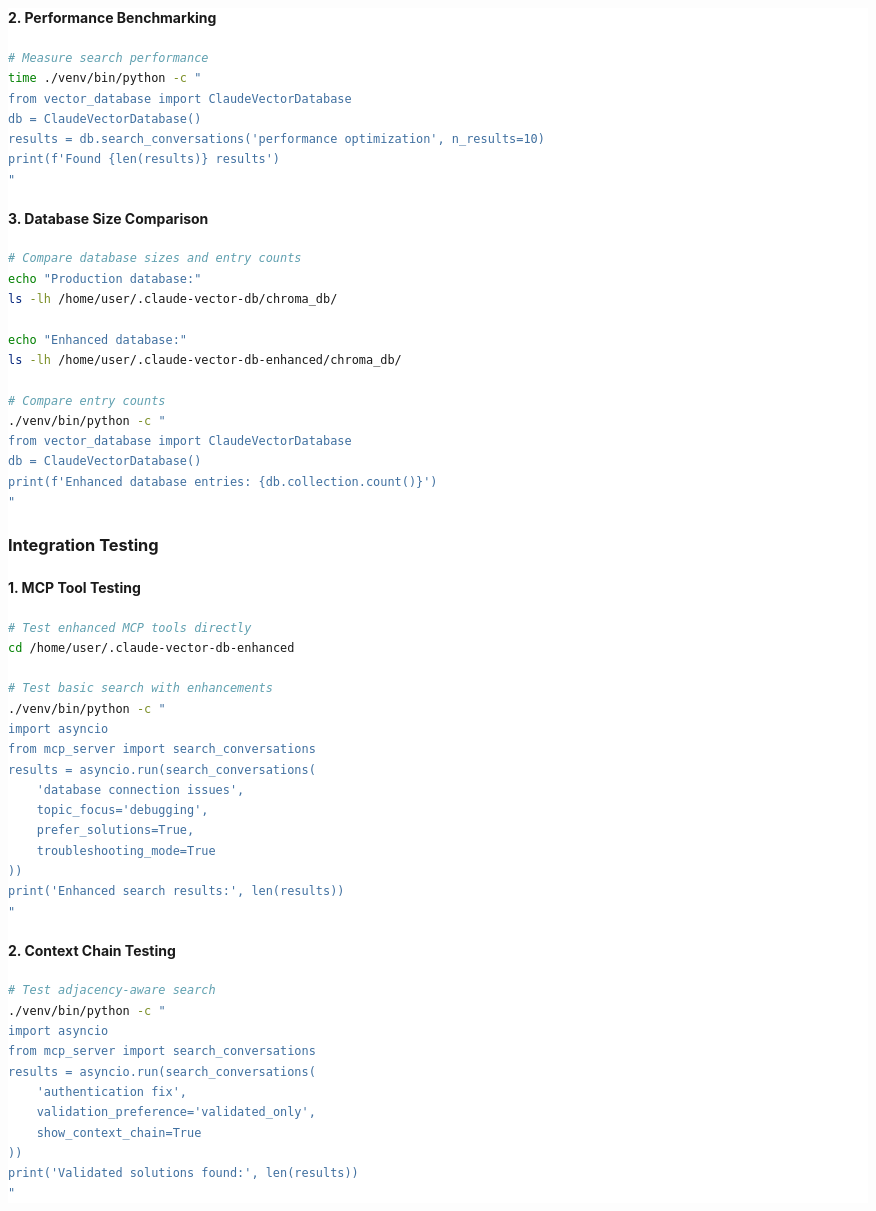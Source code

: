 #### 2. Performance Benchmarking
```bash
# Measure search performance
time ./venv/bin/python -c "
from vector_database import ClaudeVectorDatabase
db = ClaudeVectorDatabase()
results = db.search_conversations('performance optimization', n_results=10)
print(f'Found {len(results)} results')
"
```

#### 3. Database Size Comparison
```bash
# Compare database sizes and entry counts
echo "Production database:"
ls -lh /home/user/.claude-vector-db/chroma_db/

echo "Enhanced database:"  
ls -lh /home/user/.claude-vector-db-enhanced/chroma_db/

# Compare entry counts
./venv/bin/python -c "
from vector_database import ClaudeVectorDatabase
db = ClaudeVectorDatabase()
print(f'Enhanced database entries: {db.collection.count()}')
"
```

### Integration Testing

#### 1. MCP Tool Testing
```bash
# Test enhanced MCP tools directly
cd /home/user/.claude-vector-db-enhanced

# Test basic search with enhancements
./venv/bin/python -c "
import asyncio
from mcp_server import search_conversations
results = asyncio.run(search_conversations(
    'database connection issues',
    topic_focus='debugging',
    prefer_solutions=True,
    troubleshooting_mode=True
))
print('Enhanced search results:', len(results))
"
```

#### 2. Context Chain Testing
```bash
# Test adjacency-aware search
./venv/bin/python -c "
import asyncio
from mcp_server import search_conversations
results = asyncio.run(search_conversations(
    'authentication fix',
    validation_preference='validated_only',
    show_context_chain=True
))
print('Validated solutions found:', len(results))
"
```
